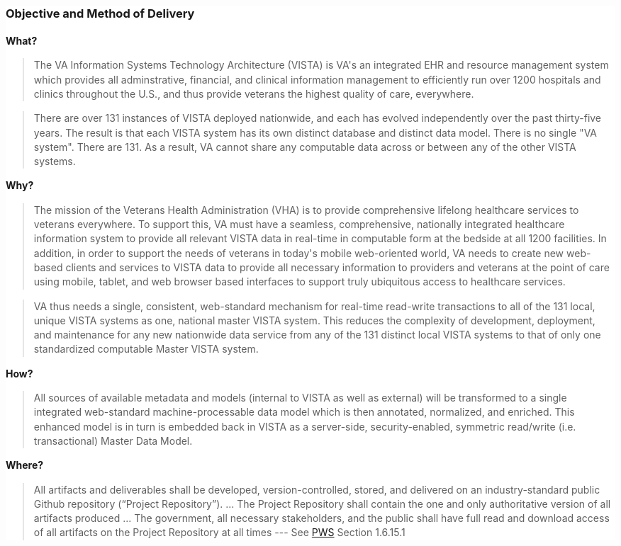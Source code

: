 ### Objective and Method of Delivery

__What?__

> The VA Information Systems Technology Architecture (VISTA) is VA's an integrated EHR and resource management system which provides all adminstrative, financial, and clinical information management to efficiently run over 1200 hospitals and clinics throughout the U.S., and thus provide veterans the highest quality of care, everywhere.  

> There are over 131 instances of VISTA deployed nationwide, and each has evolved independently over the past thirty-five years. The result is that each VISTA system has its own distinct database and distinct data model.  There is no single "VA system". There are 131. As a result, VA cannot share any computable data across or between any of the other VISTA systems.

__Why?__

> The mission of the Veterans Health Administration (VHA) is to provide comprehensive lifelong healthcare services to veterans everywhere. To support this, VA must have a seamless, comprehensive, nationally integrated healthcare information system to provide all relevant VISTA data in real-time in computable form at the bedside at all 1200 facilities.  In addition, in order to support the needs of veterans in today's mobile web-oriented world, VA needs to create new web-based clients and services to VISTA data to provide all necessary information to providers and veterans at the point of care using mobile, tablet, and web browser based interfaces to support truly ubiquitous access to healthcare services.

> VA thus needs a single, consistent, web-standard mechanism for real-time read-write transactions to all of the 131 local, unique VISTA systems as one, national master VISTA system.  This reduces the complexity of development, deployment, and maintenance for any new nationwide data service from any of the 131 distinct local VISTA systems to that of only one standardized computable Master VISTA system.

__How?__

> All sources of available metadata and models (internal to VISTA as well as external) will be transformed to a single integrated web-standard machine-processable data model which is then annotated, normalized, and enriched. This enhanced model is in turn is embedded back in VISTA as a server-side, security-enabled, symmetric read/write (i.e. transactional) Master Data Model.   

__Where?__

> All artifacts and deliverables shall be developed, version-controlled, stored, and delivered on an industry-standard public Github repository (“Project Repository”). ... The Project Repository shall contain the one and only authoritative version of all artifacts produced ... The government, all necessary stakeholders, and the public shall have full read and download access of all artifacts on the Project Repository at all times --- See [PWS](https://github.com/vistadataproject/documents/blob/master/Submissions/src/VistAMetadata-2015-12-09-PWS.pdf) Section 1.6.15.1
